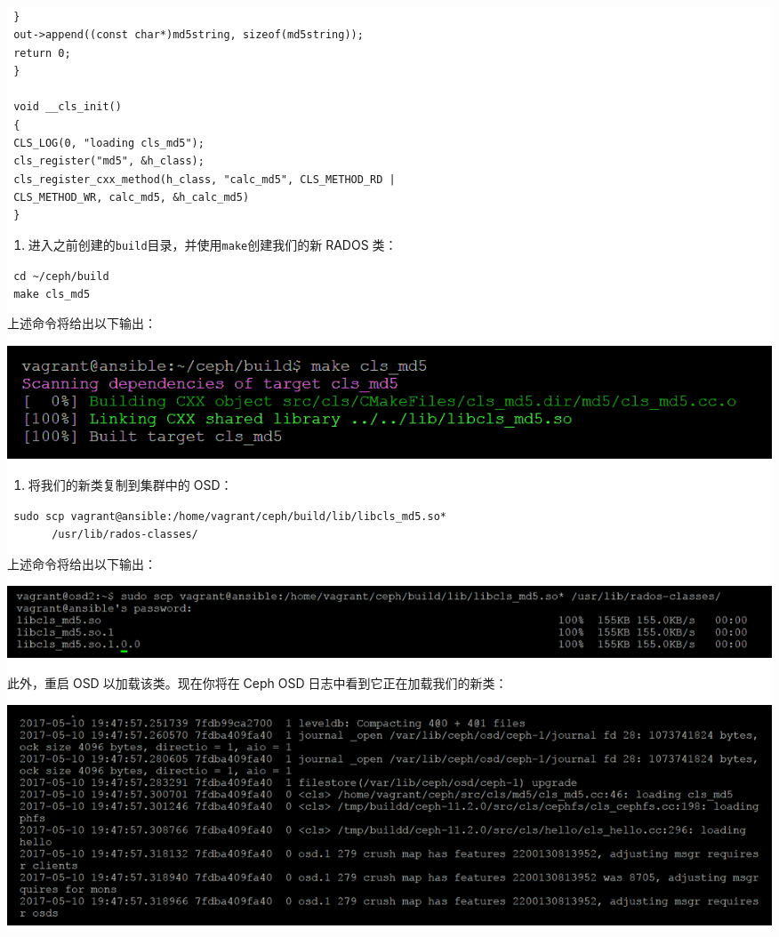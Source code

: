 ```
 }
 out->append((const char*)md5string, sizeof(md5string));
 return 0;
 }

 void __cls_init()
 {
 CLS_LOG(0, "loading cls_md5");
 cls_register("md5", &h_class);
 cls_register_cxx_method(h_class, "calc_md5", CLS_METHOD_RD | 
 CLS_METHOD_WR, calc_md5, &h_calc_md5)
 }
```

1.  进入之前创建的`build`目录，并使用`make`创建我们的新 RADOS 类：

```
 cd ~/ceph/build
 make cls_md5
```

上述命令将给出以下输出：

![](img/097bb01b-db8d-47b9-b498-9f685877d95c.png)

1.  将我们的新类复制到集群中的 OSD：

```
 sudo scp vagrant@ansible:/home/vagrant/ceph/build/lib/libcls_md5.so*
       /usr/lib/rados-classes/
```

上述命令将给出以下输出：

![](img/65c7d0ca-a32d-4bb6-8239-bb1956684a1c.png)

此外，重启 OSD 以加载该类。现在你将在 Ceph OSD 日志中看到它正在加载我们的新类：

![](img/c9fb391a-ee0e-46f1-a28f-74491e44a1b6.png)
